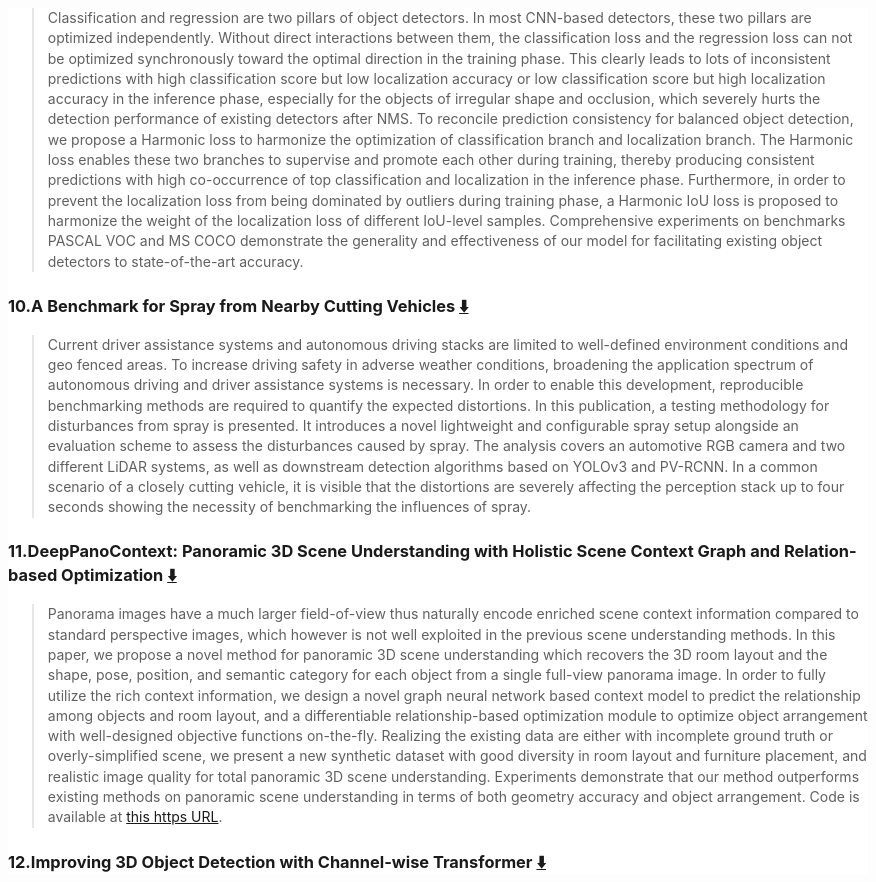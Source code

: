 >  Classification and regression are two pillars of object detectors. In most CNN-based detectors, these two pillars are optimized independently. Without direct interactions between them, the classification loss and the regression loss can not be optimized synchronously toward the optimal direction in the training phase. This clearly leads to lots of inconsistent predictions with high classification score but low localization accuracy or low classification score but high localization accuracy in the inference phase, especially for the objects of irregular shape and occlusion, which severely hurts the detection performance of existing detectors after NMS. To reconcile prediction consistency for balanced object detection, we propose a Harmonic loss to harmonize the optimization of classification branch and localization branch. The Harmonic loss enables these two branches to supervise and promote each other during training, thereby producing consistent predictions with high co-occurrence of top classification and localization in the inference phase. Furthermore, in order to prevent the localization loss from being dominated by outliers during training phase, a Harmonic IoU loss is proposed to harmonize the weight of the localization loss of different IoU-level samples. Comprehensive experiments on benchmarks PASCAL VOC and MS COCO demonstrate the generality and effectiveness of our model for facilitating existing object detectors to state-of-the-art accuracy.      
### 10.A Benchmark for Spray from Nearby Cutting Vehicles  [ :arrow_down: ](https://arxiv.org/pdf/2108.10800.pdf)
>  Current driver assistance systems and autonomous driving stacks are limited to well-defined environment conditions and geo fenced areas. To increase driving safety in adverse weather conditions, broadening the application spectrum of autonomous driving and driver assistance systems is necessary. In order to enable this development, reproducible benchmarking methods are required to quantify the expected distortions. In this publication, a testing methodology for disturbances from spray is presented. It introduces a novel lightweight and configurable spray setup alongside an evaluation scheme to assess the disturbances caused by spray. The analysis covers an automotive RGB camera and two different LiDAR systems, as well as downstream detection algorithms based on YOLOv3 and PV-RCNN. In a common scenario of a closely cutting vehicle, it is visible that the distortions are severely affecting the perception stack up to four seconds showing the necessity of benchmarking the influences of spray.      
### 11.DeepPanoContext: Panoramic 3D Scene Understanding with Holistic Scene Context Graph and Relation-based Optimization  [ :arrow_down: ](https://arxiv.org/pdf/2108.10743.pdf)
>  Panorama images have a much larger field-of-view thus naturally encode enriched scene context information compared to standard perspective images, which however is not well exploited in the previous scene understanding methods. In this paper, we propose a novel method for panoramic 3D scene understanding which recovers the 3D room layout and the shape, pose, position, and semantic category for each object from a single full-view panorama image. In order to fully utilize the rich context information, we design a novel graph neural network based context model to predict the relationship among objects and room layout, and a differentiable relationship-based optimization module to optimize object arrangement with well-designed objective functions on-the-fly. Realizing the existing data are either with incomplete ground truth or overly-simplified scene, we present a new synthetic dataset with good diversity in room layout and furniture placement, and realistic image quality for total panoramic 3D scene understanding. Experiments demonstrate that our method outperforms existing methods on panoramic scene understanding in terms of both geometry accuracy and object arrangement. Code is available at <a class="link-external link-https" href="https://chengzhag.github.io/publication/dpc" rel="external noopener nofollow">this https URL</a>.      
### 12.Improving 3D Object Detection with Channel-wise Transformer  [ :arrow_down: ](https://arxiv.org/pdf/2108.10723.pdf)